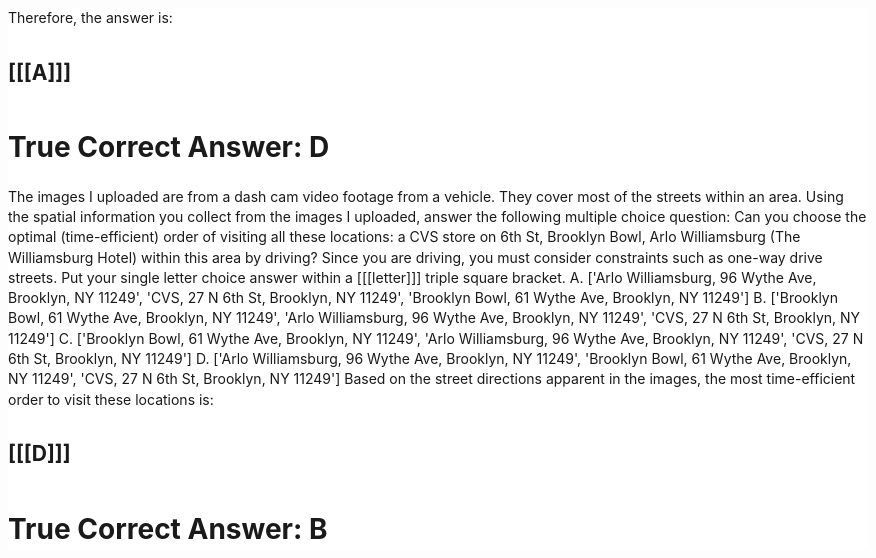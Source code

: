 Therefore, the answer is:

[[[A]]]
----------
True Correct Answer: D
==========

The images I uploaded are from a dash cam video footage from a vehicle. They cover most of the streets within an area. Using the spatial information you collect from the images I uploaded, answer the following multiple choice question:
Can you choose the optimal (time-efficient) order of visiting all these locations: a CVS store on 6th St, Brooklyn Bowl, Arlo Williamsburg (The Williamsburg Hotel) within this area by driving? Since you are driving, you must consider constraints such as one-way drive streets.
Put your single letter choice answer within a [[[letter]]] triple square bracket.
A. ['Arlo Williamsburg, 96 Wythe Ave, Brooklyn, NY 11249', 'CVS, 27 N 6th St, Brooklyn, NY 11249', 'Brooklyn Bowl, 61 Wythe Ave, Brooklyn, NY 11249']      B. ['Brooklyn Bowl, 61 Wythe Ave, Brooklyn, NY 11249', 'Arlo Williamsburg, 96 Wythe Ave, Brooklyn, NY 11249', 'CVS, 27 N 6th St, Brooklyn, NY 11249']
C. ['Brooklyn Bowl, 61 Wythe Ave, Brooklyn, NY 11249', 'Arlo Williamsburg, 96 Wythe Ave, Brooklyn, NY 11249', 'CVS, 27 N 6th St, Brooklyn, NY 11249']      D. ['Arlo Williamsburg, 96 Wythe Ave, Brooklyn, NY 11249', 'Brooklyn Bowl, 61 Wythe Ave, Brooklyn, NY 11249', 'CVS, 27 N 6th St, Brooklyn, NY 11249']
Based on the street directions apparent in the images, the most time-efficient order to visit these locations is:

[[[D]]]
----------
True Correct Answer: B
==========
